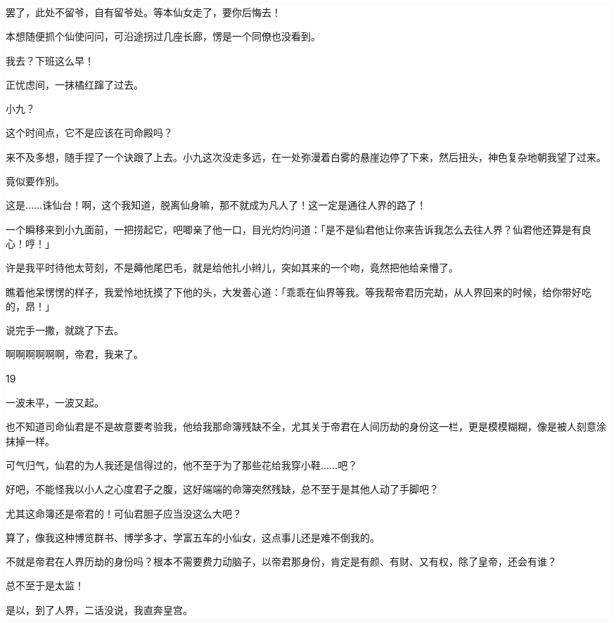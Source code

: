 
罢了，此处不留爷，自有留爷处。等本仙女走了，要你后悔去！


本想随便抓个仙使问问，可沿途拐过几座长廊，愣是一个同僚也没看到。


我去？下班这么早！


正忧虑间，一抹橘红蹿了过去。


小九？


这个时间点，它不是应该在司命殿吗？


来不及多想，随手捏了一个诀跟了上去。小九这次没走多远，在一处弥漫着白雾的悬崖边停了下来，然后扭头，神色复杂地朝我望了过来。


竟似要作别。


这是……诛仙台！啊，这个我知道，脱离仙身嘛，那不就成为凡人了！这一定是通往人界的路了！


一个瞬移来到小九面前，一把捞起它，吧唧亲了他一口，目光灼灼问道：「是不是仙君他让你来告诉我怎么去往人界？仙君他还算是有良心！哼！」


许是我平时待他太苛刻，不是薅他尾巴毛，就是给他扎小辫儿，突如其来的一个吻，竟然把他给亲懵了。


瞧着他呆愣愣的样子，我爱怜地抚摸了下他的头，大发善心道：「乖乖在仙界等我。等我帮帝君历完劫，从人界回来的时候，给你带好吃的，昂！」


说完手一撒，就跳了下去。


啊啊啊啊啊啊，帝君，我来了。


19


一波未平，一波又起。


也不知道司命仙君是不是故意要考验我，他给我那命簿残缺不全，尤其关于帝君在人间历劫的身份这一栏，更是模模糊糊，像是被人刻意涂抹掉一样。


可气归气，仙君的为人我还是信得过的，他不至于为了那些花给我穿小鞋……吧？


好吧，不能怪我以小人之心度君子之腹，这好端端的命簿突然残缺，总不至于是其他人动了手脚吧？


尤其这命簿还是帝君的！可仙君胆子应当没这么大吧？


算了，像我这种博览群书、博学多才、学富五车的小仙女，这点事儿还是难不倒我的。


不就是帝君在人界历劫的身份吗？根本不需要费力动脑子，以帝君那身份，肯定是有颜、有财、又有权，除了皇帝，还会有谁？


总不至于是太监！


是以，到了人界，二话没说，我直奔皇宫。

